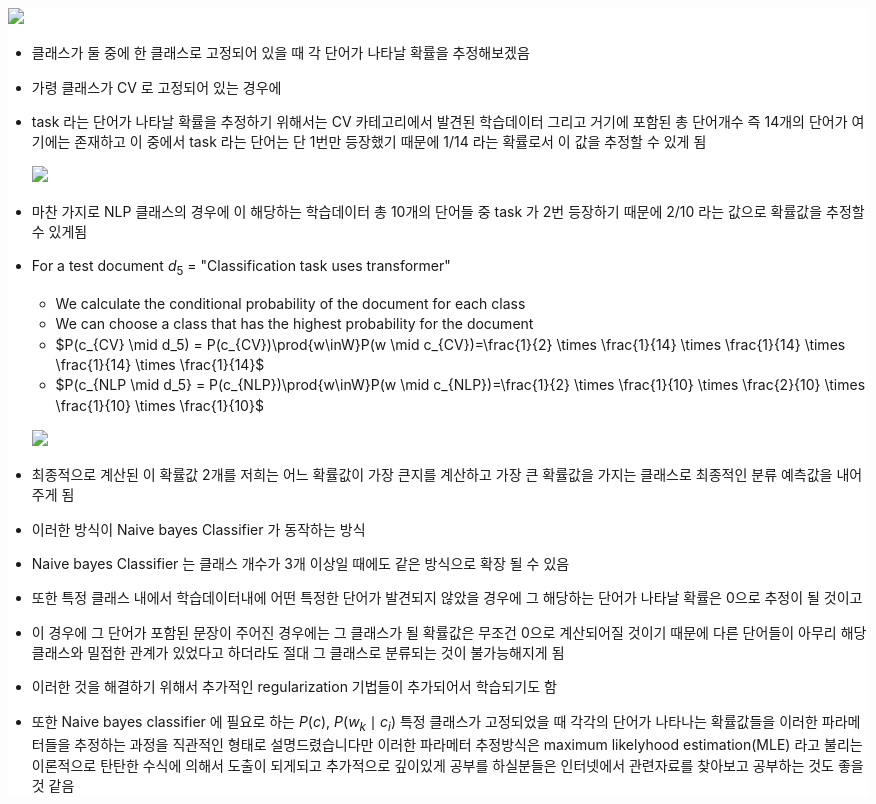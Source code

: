   ![]({{site.url}}/assets/images/boostcamp/1630917536108.png)

- 클래스가 둘 중에 한 클래스로 고정되어 있을 때 각 단어가 나타날 확률을 추정해보겠음
- 가령 클래스가 CV 로 고정되어 있는 경우에 
- task 라는 단어가 나타날 확률을 추정하기 위해서는 CV 카테고리에서 발견된 학습데이터 그리고 거기에 포함된 총 단어개수 즉 14개의 단어가 여기에는 존재하고
이 중에서 task 라는 단어는 단 1번만 등장했기 때문에 1/14 라는 확률로서 이 값을 추정할 수 있게 됨

  ![]({{site.url}}/assets/images/boostcamp/1630897602155.png)

- 마찬 가지로 NLP 클래스의 경우에 이 해당하는 학습데이터 총 10개의 단어들 중 task 가 2번 등장하기 때문에 2/10 라는 값으로 확률값을 추정할 수 있게됨

- For a test document $d_5$ = "Classification task uses transformer"
  - We calculate the conditional probability of the document for each class
  - We can choose a class that has the highest probability for the document
  - $P(c_{CV} \mid d_5) = P(c_{CV})\prod{w\inW}P(w \mid c_{CV})=\frac{1}{2} \times \frac{1}{14} \times \frac{1}{14} \times \frac{1}{14} \times \frac{1}{14}$
  - $P(c_{NLP \mid d_5} = P(c_{NLP})\prod{w\inW}P(w \mid c_{NLP})=\frac{1}{2} \times \frac{1}{10} \times \frac{2}{10} \times \frac{1}{10} \times \frac{1}{10}$
  
  ![]({{site.url}}/assets/images/boostcamp/1630917559785.png)

- 최종적으로 계산된 이 확률값 2개를 저희는 어느 확률값이 가장 큰지를 계산하고 가장 큰 확률값을 가지는 클래스로 최종적인 분류 예측값을 내어주게 됨
- 이러한 방식이 Naive bayes Classifier 가 동작하는 방식
- Naive bayes Classifier 는 클래스 개수가 3개 이상일 때에도 같은 방식으로 확장 될 수 있음
- 또한 특정 클래스 내에서 학습데이터내에 어떤 특정한 단어가 발견되지 않았을 경우에 그 해당하는 단어가 나타날 확률은 0으로 추정이 될 것이고
- 이 경우에 그 단어가 포함된 문장이 주어진 경우에는 그 클래스가 될 확률값은 무조건 0으로 계산되어질 것이기 때문에 다른 단어들이 아무리 해당 클래스와 밀접한
관계가 있었다고 하더라도 절대 그 클래스로 분류되는 것이 불가능해지게 됨
- 이러한 것을 해결하기 위해서 추가적인 regularization 기법들이 추가되어서 학습되기도 함
- 또한 Naive bayes classifier 에 필요로 하는 $P(c)$,
$P(w_k \mid c_i)$ 특정 클래스가 고정되었을 때 각각의 단어가 나타나는 확률값들을
이러한 파라메터들을 추정하는 과정을 직관적인 형태로 설명드렸습니다만 이러한 파라메터 추정방식은 maximum likelyhood estimation(MLE) 라고 불리는 이론적으로 탄탄한
수식에 의해서 도출이 되게되고 추가적으로 깊이있게 공부를 하실분들은 인터넷에서 관련자료를 찾아보고 공부하는 것도 좋을 것 같음


  

  
  
  
  
  
  
  
  
  
  
  
  
  
  
  
  
  
  
